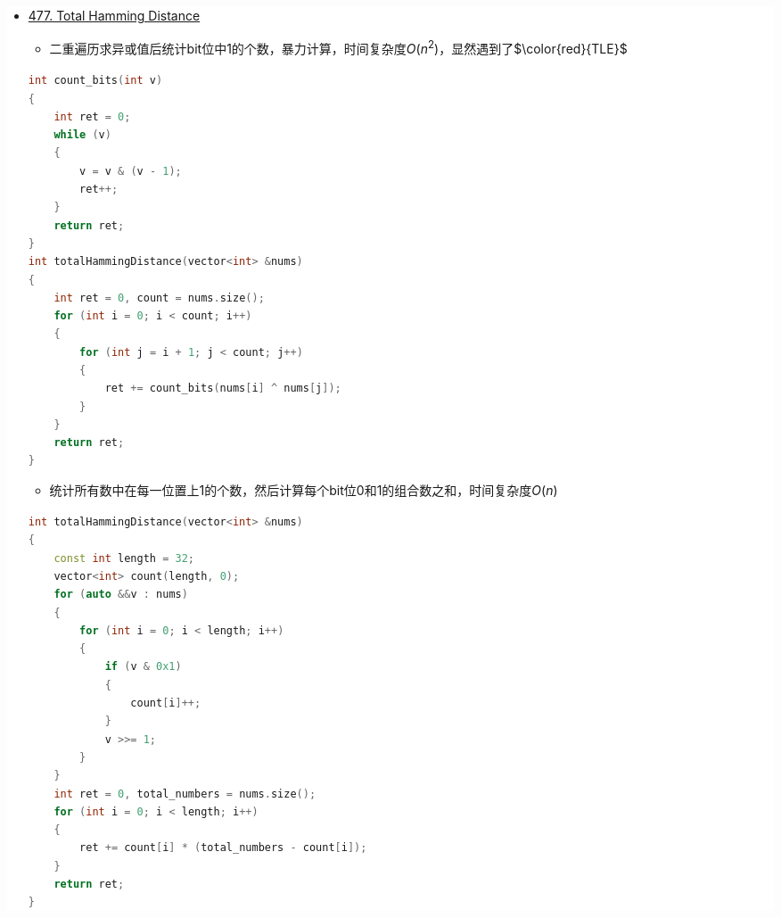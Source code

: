 - [477. Total Hamming Distance](https://leetcode.com/problems/total-hamming-distance/)

    - 二重遍历求异或值后统计bit位中1的个数，暴力计算，时间复杂度$O(n^2)$，显然遇到了$\color{red}{TLE}$

    ```cpp
    int count_bits(int v)
    {
        int ret = 0;
        while (v)
        {
            v = v & (v - 1);
            ret++;
        }
        return ret;
    }
    int totalHammingDistance(vector<int> &nums)
    {
        int ret = 0, count = nums.size();
        for (int i = 0; i < count; i++)
        {
            for (int j = i + 1; j < count; j++)
            {
                ret += count_bits(nums[i] ^ nums[j]);
            }
        }
        return ret;
    }
    ```

    - 统计所有数中在每一位置上1的个数，然后计算每个bit位0和1的组合数之和，时间复杂度$O(n)$

    ```cpp
    int totalHammingDistance(vector<int> &nums)
    {
        const int length = 32;
        vector<int> count(length, 0);
        for (auto &&v : nums)
        {
            for (int i = 0; i < length; i++)
            {
                if (v & 0x1)
                {
                    count[i]++;
                }
                v >>= 1;
            }
        }
        int ret = 0, total_numbers = nums.size();
        for (int i = 0; i < length; i++)
        {
            ret += count[i] * (total_numbers - count[i]);
        }
        return ret;
    }
    ```
